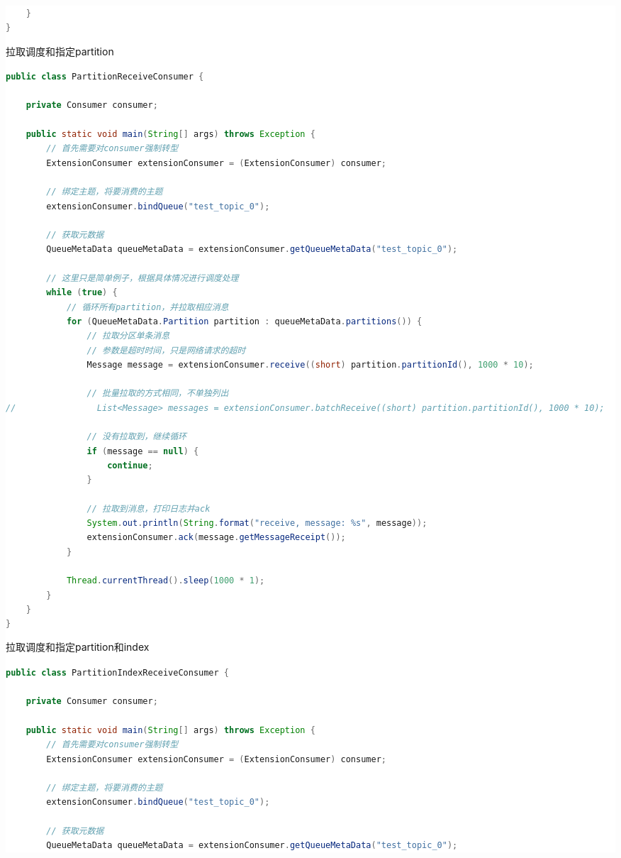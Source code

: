 ````java
    }
}
````

拉取调度和指定partition
````java
public class PartitionReceiveConsumer {
    
    private Consumer consumer;

    public static void main(String[] args) throws Exception {
        // 首先需要对consumer强制转型
        ExtensionConsumer extensionConsumer = (ExtensionConsumer) consumer;
        
        // 绑定主题，将要消费的主题
        extensionConsumer.bindQueue("test_topic_0");

        // 获取元数据
        QueueMetaData queueMetaData = extensionConsumer.getQueueMetaData("test_topic_0");

        // 这里只是简单例子，根据具体情况进行调度处理
        while (true) {
            // 循环所有partition，并拉取相应消息
            for (QueueMetaData.Partition partition : queueMetaData.partitions()) {
                // 拉取分区单条消息
                // 参数是超时时间，只是网络请求的超时
                Message message = extensionConsumer.receive((short) partition.partitionId(), 1000 * 10);
                
                // 批量拉取的方式相同，不单独列出
//                List<Message> messages = extensionConsumer.batchReceive((short) partition.partitionId(), 1000 * 10);
    
                // 没有拉取到，继续循环
                if (message == null) {
                    continue;
                }
    
                // 拉取到消息，打印日志并ack
                System.out.println(String.format("receive, message: %s", message));
                extensionConsumer.ack(message.getMessageReceipt());
            }

            Thread.currentThread().sleep(1000 * 1);
        }
    }
}
````

拉取调度和指定partition和index
````java
public class PartitionIndexReceiveConsumer {
    
    private Consumer consumer;

    public static void main(String[] args) throws Exception {
        // 首先需要对consumer强制转型
        ExtensionConsumer extensionConsumer = (ExtensionConsumer) consumer;
                
        // 绑定主题，将要消费的主题
        extensionConsumer.bindQueue("test_topic_0");

        // 获取元数据
        QueueMetaData queueMetaData = extensionConsumer.getQueueMetaData("test_topic_0");
````